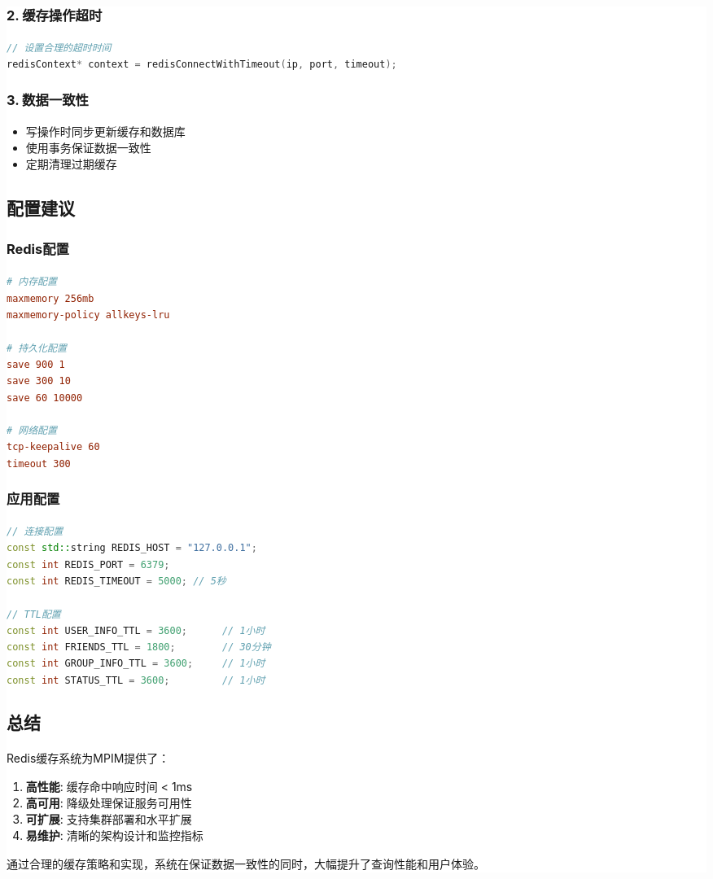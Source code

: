 ### 2. 缓存操作超时
```cpp
// 设置合理的超时时间
redisContext* context = redisConnectWithTimeout(ip, port, timeout);
```

### 3. 数据一致性
- 写操作时同步更新缓存和数据库
- 使用事务保证数据一致性
- 定期清理过期缓存

## 配置建议

### Redis配置
```conf
# 内存配置
maxmemory 256mb
maxmemory-policy allkeys-lru

# 持久化配置
save 900 1
save 300 10
save 60 10000

# 网络配置
tcp-keepalive 60
timeout 300
```

### 应用配置
```cpp
// 连接配置
const std::string REDIS_HOST = "127.0.0.1";
const int REDIS_PORT = 6379;
const int REDIS_TIMEOUT = 5000; // 5秒

// TTL配置
const int USER_INFO_TTL = 3600;      // 1小时
const int FRIENDS_TTL = 1800;        // 30分钟
const int GROUP_INFO_TTL = 3600;     // 1小时
const int STATUS_TTL = 3600;         // 1小时
```

## 总结

Redis缓存系统为MPIM提供了：
1. **高性能**: 缓存命中响应时间 < 1ms
2. **高可用**: 降级处理保证服务可用性
3. **可扩展**: 支持集群部署和水平扩展
4. **易维护**: 清晰的架构设计和监控指标

通过合理的缓存策略和实现，系统在保证数据一致性的同时，大幅提升了查询性能和用户体验。
